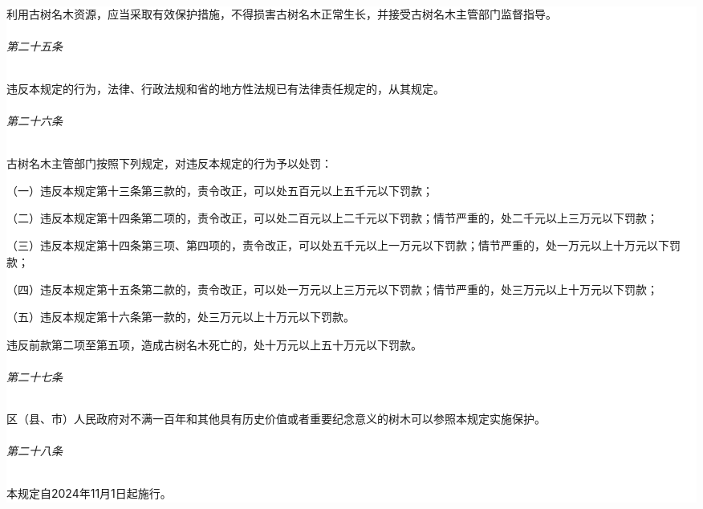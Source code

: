 利用古树名木资源，应当采取有效保护措施，不得损害古树名木正常生长，并接受古树名木主管部门监督指导。

###### 第二十五条

违反本规定的行为，法律、行政法规和省的地方性法规已有法律责任规定的，从其规定。

###### 第二十六条

古树名木主管部门按照下列规定，对违反本规定的行为予以处罚：

（一）违反本规定第十三条第三款的，责令改正，可以处五百元以上五千元以下罚款；

（二）违反本规定第十四条第二项的，责令改正，可以处二百元以上二千元以下罚款；情节严重的，处二千元以上三万元以下罚款；

（三）违反本规定第十四条第三项、第四项的，责令改正，可以处五千元以上一万元以下罚款；情节严重的，处一万元以上十万元以下罚款；

（四）违反本规定第十五条第二款的，责令改正，可以处一万元以上三万元以下罚款；情节严重的，处三万元以上十万元以下罚款；

（五）违反本规定第十六条第一款的，处三万元以上十万元以下罚款。

违反前款第二项至第五项，造成古树名木死亡的，处十万元以上五十万元以下罚款。

###### 第二十七条

区（县、市）人民政府对不满一百年和其他具有历史价值或者重要纪念意义的树木可以参照本规定实施保护。

###### 第二十八条

本规定自2024年11月1日起施行。
